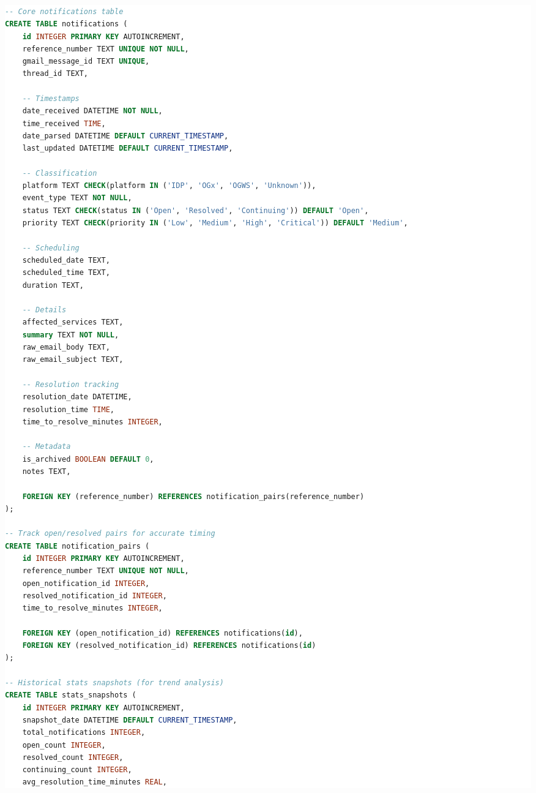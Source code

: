 ```sql
-- Core notifications table
CREATE TABLE notifications (
    id INTEGER PRIMARY KEY AUTOINCREMENT,
    reference_number TEXT UNIQUE NOT NULL,
    gmail_message_id TEXT UNIQUE,
    thread_id TEXT,

    -- Timestamps
    date_received DATETIME NOT NULL,
    time_received TIME,
    date_parsed DATETIME DEFAULT CURRENT_TIMESTAMP,
    last_updated DATETIME DEFAULT CURRENT_TIMESTAMP,

    -- Classification
    platform TEXT CHECK(platform IN ('IDP', 'OGx', 'OGWS', 'Unknown')),
    event_type TEXT NOT NULL,
    status TEXT CHECK(status IN ('Open', 'Resolved', 'Continuing')) DEFAULT 'Open',
    priority TEXT CHECK(priority IN ('Low', 'Medium', 'High', 'Critical')) DEFAULT 'Medium',

    -- Scheduling
    scheduled_date TEXT,
    scheduled_time TEXT,
    duration TEXT,

    -- Details
    affected_services TEXT,
    summary TEXT NOT NULL,
    raw_email_body TEXT,
    raw_email_subject TEXT,

    -- Resolution tracking
    resolution_date DATETIME,
    resolution_time TIME,
    time_to_resolve_minutes INTEGER,

    -- Metadata
    is_archived BOOLEAN DEFAULT 0,
    notes TEXT,

    FOREIGN KEY (reference_number) REFERENCES notification_pairs(reference_number)
);

-- Track open/resolved pairs for accurate timing
CREATE TABLE notification_pairs (
    id INTEGER PRIMARY KEY AUTOINCREMENT,
    reference_number TEXT UNIQUE NOT NULL,
    open_notification_id INTEGER,
    resolved_notification_id INTEGER,
    time_to_resolve_minutes INTEGER,

    FOREIGN KEY (open_notification_id) REFERENCES notifications(id),
    FOREIGN KEY (resolved_notification_id) REFERENCES notifications(id)
);

-- Historical stats snapshots (for trend analysis)
CREATE TABLE stats_snapshots (
    id INTEGER PRIMARY KEY AUTOINCREMENT,
    snapshot_date DATETIME DEFAULT CURRENT_TIMESTAMP,
    total_notifications INTEGER,
    open_count INTEGER,
    resolved_count INTEGER,
    continuing_count INTEGER,
    avg_resolution_time_minutes REAL,
```
